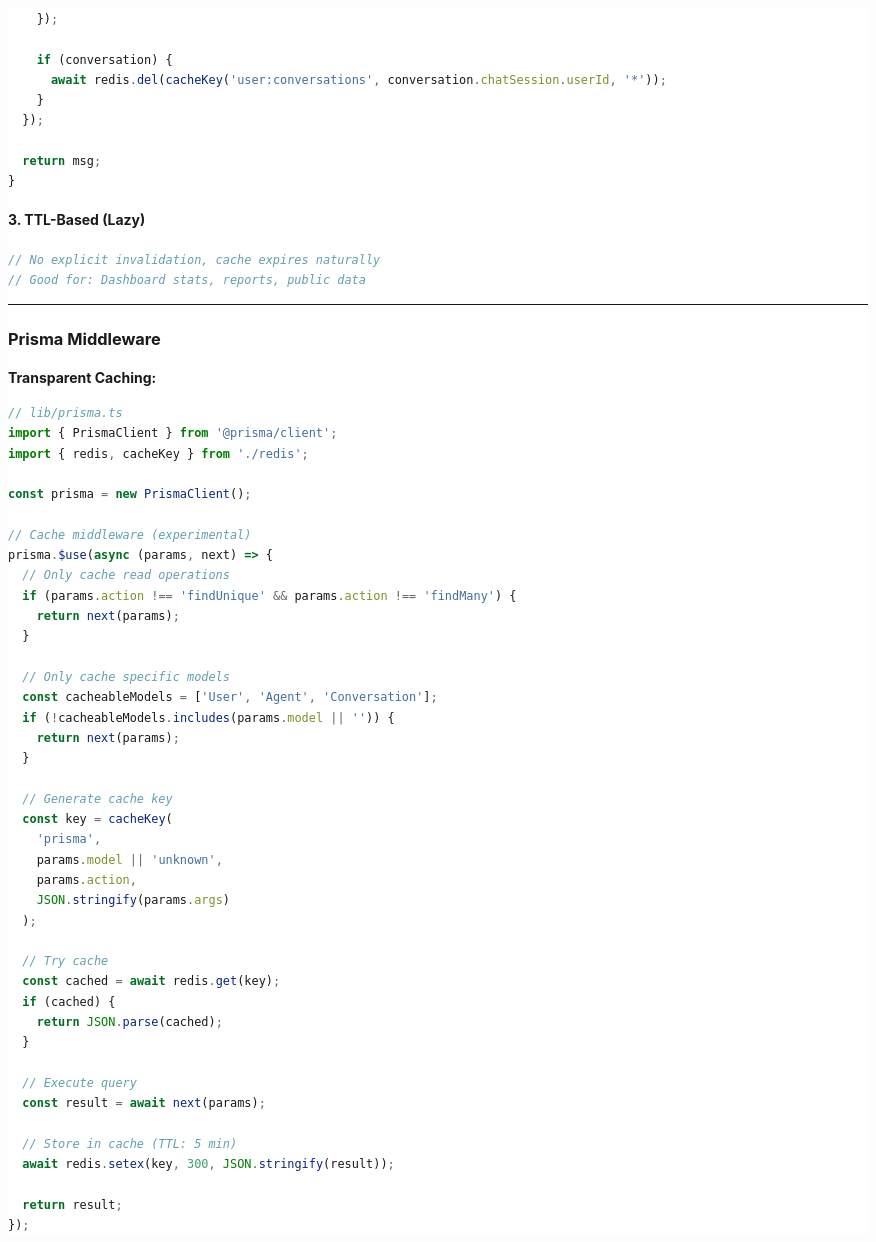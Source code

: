 ```typescript
    });

    if (conversation) {
      await redis.del(cacheKey('user:conversations', conversation.chatSession.userId, '*'));
    }
  });

  return msg;
}
```

#### 3. TTL-Based (Lazy)
```typescript
// No explicit invalidation, cache expires naturally
// Good for: Dashboard stats, reports, public data
```

---

### Prisma Middleware

**Transparent Caching:**
```typescript
// lib/prisma.ts
import { PrismaClient } from '@prisma/client';
import { redis, cacheKey } from './redis';

const prisma = new PrismaClient();

// Cache middleware (experimental)
prisma.$use(async (params, next) => {
  // Only cache read operations
  if (params.action !== 'findUnique' && params.action !== 'findMany') {
    return next(params);
  }

  // Only cache specific models
  const cacheableModels = ['User', 'Agent', 'Conversation'];
  if (!cacheableModels.includes(params.model || '')) {
    return next(params);
  }

  // Generate cache key
  const key = cacheKey(
    'prisma',
    params.model || 'unknown',
    params.action,
    JSON.stringify(params.args)
  );

  // Try cache
  const cached = await redis.get(key);
  if (cached) {
    return JSON.parse(cached);
  }

  // Execute query
  const result = await next(params);

  // Store in cache (TTL: 5 min)
  await redis.setex(key, 300, JSON.stringify(result));

  return result;
});
```
